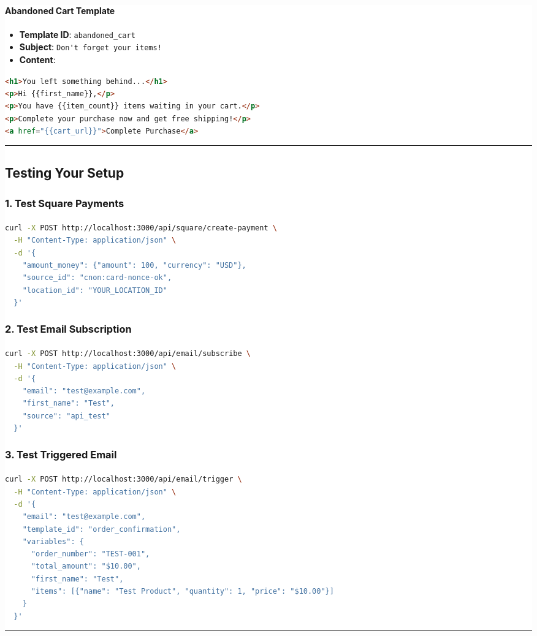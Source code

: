 #### Abandoned Cart Template
- **Template ID**: `abandoned_cart`
- **Subject**: `Don't forget your items!`
- **Content**:
```html
<h1>You left something behind...</h1>
<p>Hi {{first_name}},</p>
<p>You have {{item_count}} items waiting in your cart.</p>
<p>Complete your purchase now and get free shipping!</p>
<a href="{{cart_url}}">Complete Purchase</a>
```

---

## Testing Your Setup

### 1. Test Square Payments
```bash
curl -X POST http://localhost:3000/api/square/create-payment \
  -H "Content-Type: application/json" \
  -d '{
    "amount_money": {"amount": 100, "currency": "USD"},
    "source_id": "cnon:card-nonce-ok",
    "location_id": "YOUR_LOCATION_ID"
  }'
```

### 2. Test Email Subscription
```bash
curl -X POST http://localhost:3000/api/email/subscribe \
  -H "Content-Type: application/json" \
  -d '{
    "email": "test@example.com",
    "first_name": "Test",
    "source": "api_test"
  }'
```

### 3. Test Triggered Email
```bash
curl -X POST http://localhost:3000/api/email/trigger \
  -H "Content-Type: application/json" \
  -d '{
    "email": "test@example.com",
    "template_id": "order_confirmation",
    "variables": {
      "order_number": "TEST-001",
      "total_amount": "$10.00",
      "first_name": "Test",
      "items": [{"name": "Test Product", "quantity": 1, "price": "$10.00"}]
    }
  }'
```

---